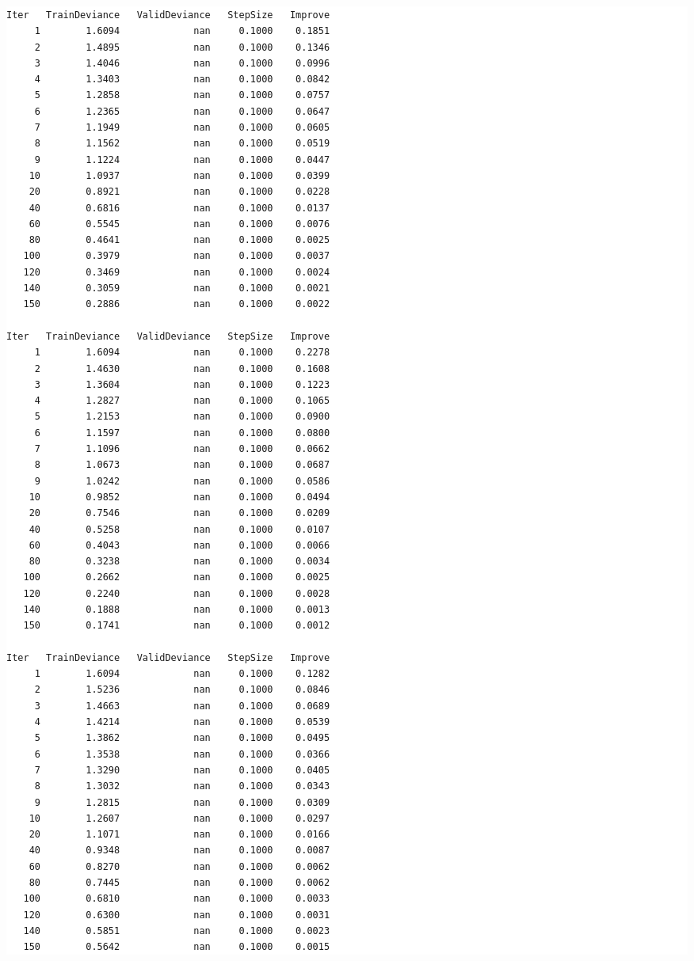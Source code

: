    Iter   TrainDeviance   ValidDeviance   StepSize   Improve
         1        1.6094             nan     0.1000    0.1851
         2        1.4895             nan     0.1000    0.1346
         3        1.4046             nan     0.1000    0.0996
         4        1.3403             nan     0.1000    0.0842
         5        1.2858             nan     0.1000    0.0757
         6        1.2365             nan     0.1000    0.0647
         7        1.1949             nan     0.1000    0.0605
         8        1.1562             nan     0.1000    0.0519
         9        1.1224             nan     0.1000    0.0447
        10        1.0937             nan     0.1000    0.0399
        20        0.8921             nan     0.1000    0.0228
        40        0.6816             nan     0.1000    0.0137
        60        0.5545             nan     0.1000    0.0076
        80        0.4641             nan     0.1000    0.0025
       100        0.3979             nan     0.1000    0.0037
       120        0.3469             nan     0.1000    0.0024
       140        0.3059             nan     0.1000    0.0021
       150        0.2886             nan     0.1000    0.0022
    
    Iter   TrainDeviance   ValidDeviance   StepSize   Improve
         1        1.6094             nan     0.1000    0.2278
         2        1.4630             nan     0.1000    0.1608
         3        1.3604             nan     0.1000    0.1223
         4        1.2827             nan     0.1000    0.1065
         5        1.2153             nan     0.1000    0.0900
         6        1.1597             nan     0.1000    0.0800
         7        1.1096             nan     0.1000    0.0662
         8        1.0673             nan     0.1000    0.0687
         9        1.0242             nan     0.1000    0.0586
        10        0.9852             nan     0.1000    0.0494
        20        0.7546             nan     0.1000    0.0209
        40        0.5258             nan     0.1000    0.0107
        60        0.4043             nan     0.1000    0.0066
        80        0.3238             nan     0.1000    0.0034
       100        0.2662             nan     0.1000    0.0025
       120        0.2240             nan     0.1000    0.0028
       140        0.1888             nan     0.1000    0.0013
       150        0.1741             nan     0.1000    0.0012
    
    Iter   TrainDeviance   ValidDeviance   StepSize   Improve
         1        1.6094             nan     0.1000    0.1282
         2        1.5236             nan     0.1000    0.0846
         3        1.4663             nan     0.1000    0.0689
         4        1.4214             nan     0.1000    0.0539
         5        1.3862             nan     0.1000    0.0495
         6        1.3538             nan     0.1000    0.0366
         7        1.3290             nan     0.1000    0.0405
         8        1.3032             nan     0.1000    0.0343
         9        1.2815             nan     0.1000    0.0309
        10        1.2607             nan     0.1000    0.0297
        20        1.1071             nan     0.1000    0.0166
        40        0.9348             nan     0.1000    0.0087
        60        0.8270             nan     0.1000    0.0062
        80        0.7445             nan     0.1000    0.0062
       100        0.6810             nan     0.1000    0.0033
       120        0.6300             nan     0.1000    0.0031
       140        0.5851             nan     0.1000    0.0023
       150        0.5642             nan     0.1000    0.0015
    